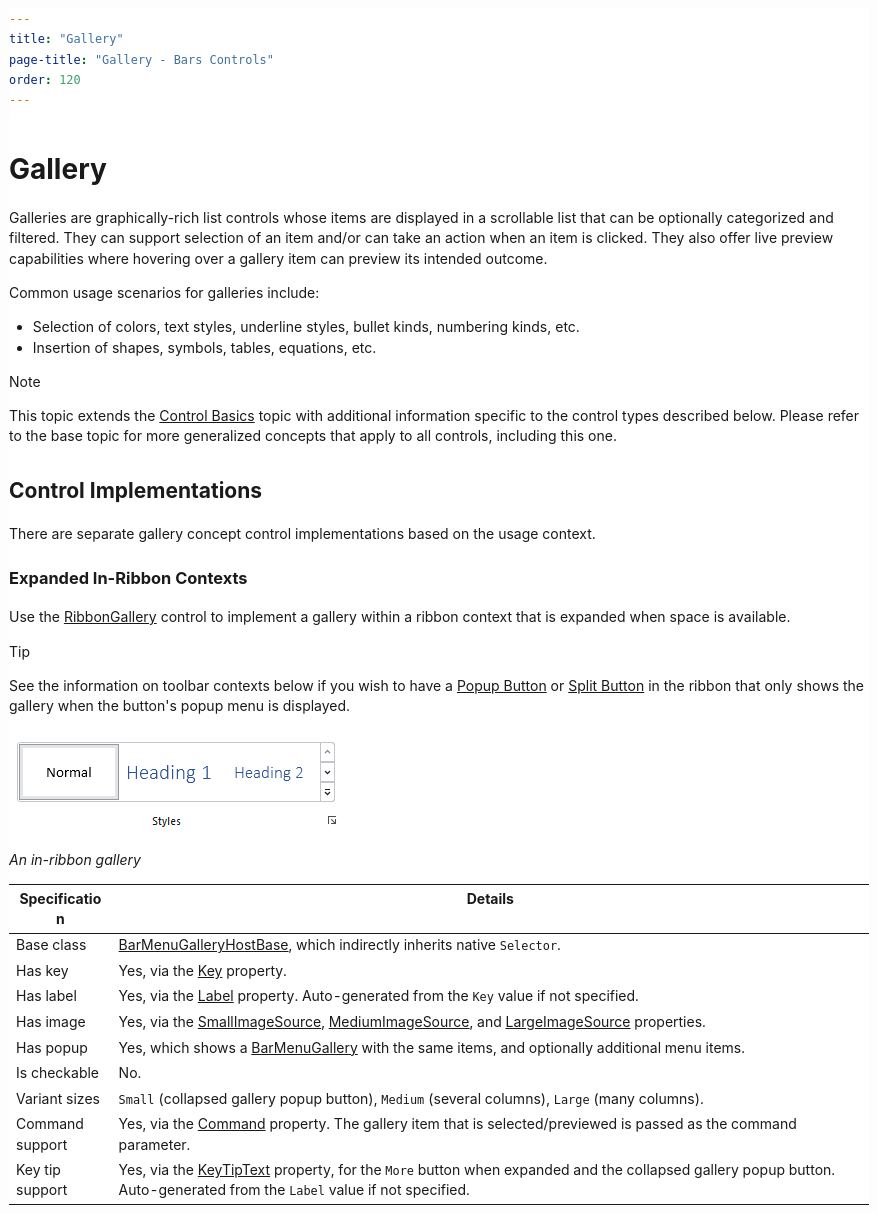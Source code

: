```yaml
---
title: "Gallery"
page-title: "Gallery - Bars Controls"
order: 120
---
```

# Gallery

Galleries are graphically-rich list controls whose items are displayed in a scrollable list that can be optionally categorized and filtered.  They can support selection of an item and/or can take an action when an item is clicked.  They also offer live preview capabilities where hovering over a gallery item can preview its intended outcome.

Common usage scenarios for galleries include:
- Selection of colors, text styles, underline styles, bullet kinds, numbering kinds, etc.
- Insertion of shapes, symbols, tables, equations, etc.

> [!NOTE]
> This topic extends the [Control Basics](control-basics.md) topic with additional information specific to the control types described below.  Please refer to the base topic for more generalized concepts that apply to all controls, including this one.

## Control Implementations

There are separate gallery concept control implementations based on the usage context.

### Expanded In-Ribbon Contexts

Use the [RibbonGallery](xref:@ActiproUIRoot.Controls.Bars.RibbonGallery) control to implement a gallery within a ribbon context that is expanded when space is available.

> [!TIP]
> See the information on toolbar contexts below if you wish to have a [Popup Button](popup-button.md) or [Split Button](split-button.md) in the ribbon that only shows the gallery when the button's popup menu is displayed.

![Screenshot](../images/gallery-ribbon-medium.png)

*An in-ribbon gallery*

| Specification | Details |
|-----|-----|
| Base class | [BarMenuGalleryHostBase](xref:@ActiproUIRoot.Controls.Bars.Primitives.BarMenuGalleryHostBase), which indirectly inherits native `Selector`. |
| Has key | Yes, via the [Key](xref:@ActiproUIRoot.Controls.Bars.Primitives.BarGalleryBase.Key) property. |
| Has label | Yes, via the [Label](xref:@ActiproUIRoot.Controls.Bars.Primitives.BarGalleryBase.Label) property.  Auto-generated from the `Key` value if not specified.  |
| Has image | Yes, via the [SmallImageSource](xref:@ActiproUIRoot.Controls.Bars.Primitives.BarGalleryBase.SmallImageSource), [MediumImageSource](xref:@ActiproUIRoot.Controls.Bars.Primitives.BarGalleryBase.MediumImageSource), and [LargeImageSource](xref:@ActiproUIRoot.Controls.Bars.Primitives.BarGalleryBase.LargeImageSource) properties. |
| Has popup | Yes, which shows a [BarMenuGallery](xref:@ActiproUIRoot.Controls.Bars.BarMenuGallery) with the same items, and optionally additional menu items. |
| Is checkable | No. |
| Variant sizes | `Small` (collapsed gallery popup button), `Medium` (several columns), `Large` (many columns). |
| Command support | Yes, via the [Command](xref:@ActiproUIRoot.Controls.Bars.Primitives.BarGalleryBase.Command) property.  The gallery item that is selected/previewed is passed as the command parameter. |
| Key tip support | Yes, via the [KeyTipText](xref:@ActiproUIRoot.Controls.Bars.RibbonGallery.KeyTipText) property, for the `More` button when expanded and the collapsed gallery popup button.  Auto-generated from the `Label` value if not specified. |